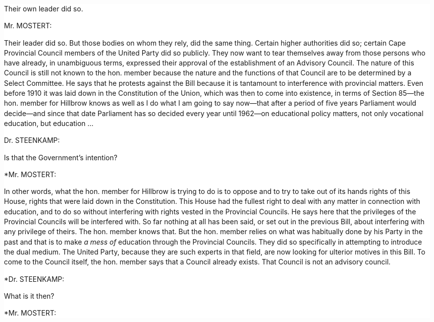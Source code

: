 <p>Their own leader did so.</p>

</speech>

<speech by="#mostert">

<from>Mr. <person refersTo="hansard_za">MOSTERT</person>:</from>

<p>Their leader did so. But those bodies on whom they rely, did the same thing. Certain higher authorities did so; certain Cape Provincial Council members of the United Party did so publicly. They now want to tear themselves away from those persons who have already, in unambiguous terms, expressed their approval of the establishment of an Advisory Council. The nature of this Council is still not known to the hon. member because the nature and the functions of that Council are to be determined by a Select Committee. He says that he protests against the Bill because it is tantamount to interference with provincial matters. Even before 1910 it was laid down in the Constitution of the Union, which was then to come into existence, in terms of Section 85&#x2014;the hon. member for Hillbrow knows as well as I do what I am going to say now&#x2014;that after a period of five years Parliament would decide&#x2014;and since that date Parliament has so decided every year until 1962&#x2014;on educational policy matters, not only vocational education, but education &#x2026;</p>

</speech>

<speech by="#steenkamp">

<from>Dr. <person refersTo="hansard_za">STEENKAMP</person>:</from>

<p>Is that the Government&#x2019;s intention?</p>

</speech>

<speech by="#mostert">

<from><span class="col_23-24" refersTo="page_28"/>*Mr. <person refersTo="hansard_za">MOSTERT</person>:</from>

<p>In other words, what the hon. member for Hillbrow is trying to do is to oppose and to try to take out of its hands rights of this House, rights that were laid down in the Constitution. This House had the fullest right to deal with any matter in connection with education, and to do so without interfering with rights vested in the Provincial Councils. He says here that the privileges of the Provincial Councils will be interfered with. So far nothing at all has been said, or set out in the previous Bill, about interfering with any privilege of theirs. The hon. member knows that. But the hon. member relies on what was habitually done by his Party in the past and that is to make <i>a mess of</i> education through the Provincial Councils. They did so specifically in attempting to introduce the dual medium. The United Party, because they are such experts in that field, are now looking for ulterior motives in this Bill. To come to the Council itself, the hon. member says that a Council already exists. That Council is not an advisory council.</p>

</speech>

<speech by="#steenkamp">

<from>*Dr. <person refersTo="hansard_za">STEENKAMP</person>:</from>

<p>What is it then?</p>

</speech>

<speech by="#mostert">

<from>*Mr. <person refersTo="hansard_za">MOSTERT</person>:</from>
